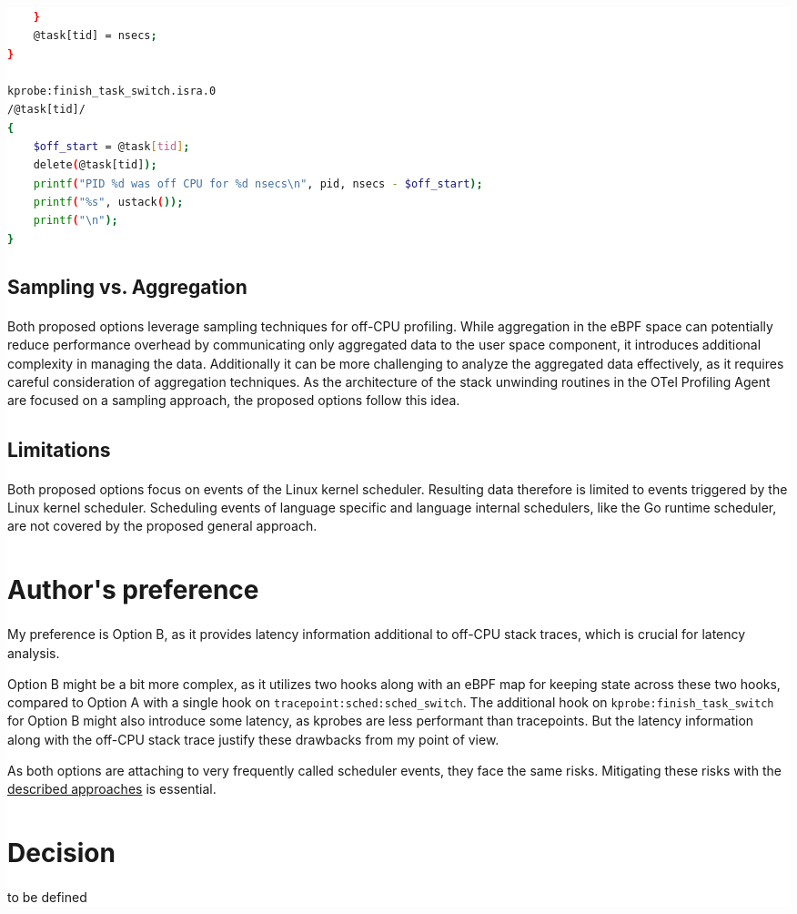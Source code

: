 ```bash
    }
    @task[tid] = nsecs;
}

kprobe:finish_task_switch.isra.0
/@task[tid]/
{
    $off_start = @task[tid];
    delete(@task[tid]);
    printf("PID %d was off CPU for %d nsecs\n", pid, nsecs - $off_start);
    printf("%s", ustack());
    printf("\n");
}
```

## Sampling vs. Aggregation

Both proposed options leverage sampling techniques for off-CPU profiling. While aggregation in the
eBPF space can potentially reduce performance overhead by communicating only aggregated data to the
user space component, it introduces additional complexity in managing the data. Additionally it can
be more challenging to analyze the aggregated data effectively, as it requires careful consideration
of aggregation techniques.
As the architecture of the stack unwinding routines in the OTel Profiling Agent are focused on a
sampling approach, the proposed options follow this idea.

## Limitations

Both proposed options focus on events of the Linux kernel scheduler. Resulting data therefore is
limited to events triggered by the Linux kernel scheduler. Scheduling events of language specific
and language internal schedulers, like the Go runtime scheduler, are not covered by the proposed
general approach.

# Author's preference

My preference is Option B, as it provides latency information additional to off-CPU stack traces,
which is crucial for latency analysis.

Option B might be a bit more complex, as it utilizes two hooks along with an eBPF map for keeping
state across these two hooks, compared to Option A with a single hook on
`tracepoint:sched:sched_switch`. The additional hook on `kprobe:finish_task_switch` for Option B
might also introduce some latency, as kprobes are less performant than tracepoints. But the latency
information along with the off-CPU stack trace justify these drawbacks from my point of view.

As both options are attaching to very frequently called scheduler events, they face the same risks.
Mitigating these risks with the [described approaches](#risks) is essential.

# Decision

to be defined

[^1]: Inspired by `Systems Performance` by Brendan Gregg, Figure 1.3 `Disk I/O latency example`.
[^2]: The scheduler does not know about the concept of processes and process groups and treats
everything as a task.
